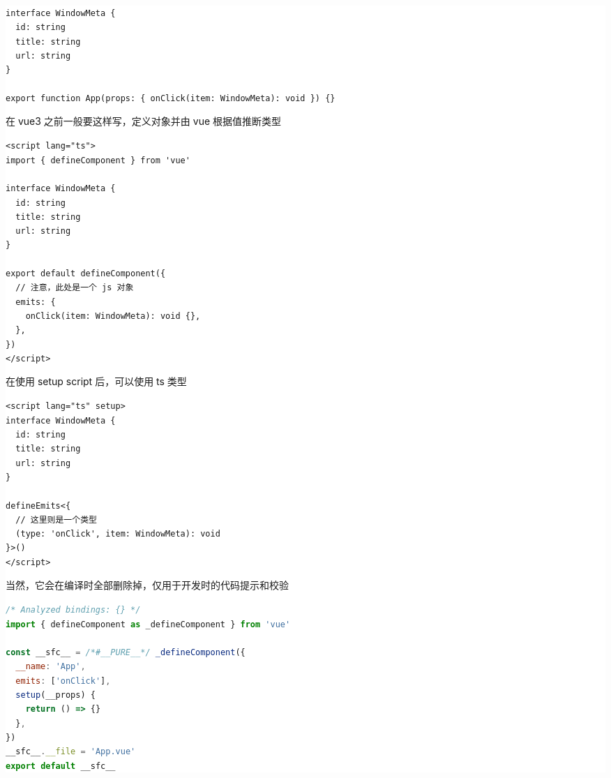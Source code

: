 ```tsx
interface WindowMeta {
  id: string
  title: string
  url: string
}

export function App(props: { onClick(item: WindowMeta): void }) {}
```

在 vue3 之前一般要这样写，定义对象并由 vue 根据值推断类型

```vue
<script lang="ts">
import { defineComponent } from 'vue'

interface WindowMeta {
  id: string
  title: string
  url: string
}

export default defineComponent({
  // 注意，此处是一个 js 对象
  emits: {
    onClick(item: WindowMeta): void {},
  },
})
</script>
```

在使用 setup script 后，可以使用 ts 类型

```vue
<script lang="ts" setup>
interface WindowMeta {
  id: string
  title: string
  url: string
}

defineEmits<{
  // 这里则是一个类型
  (type: 'onClick', item: WindowMeta): void
}>()
</script>
```

当然，它会在编译时全部删除掉，仅用于开发时的代码提示和校验

```js
/* Analyzed bindings: {} */
import { defineComponent as _defineComponent } from 'vue'

const __sfc__ = /*#__PURE__*/ _defineComponent({
  __name: 'App',
  emits: ['onClick'],
  setup(__props) {
    return () => {}
  },
})
__sfc__.__file = 'App.vue'
export default __sfc__
```
